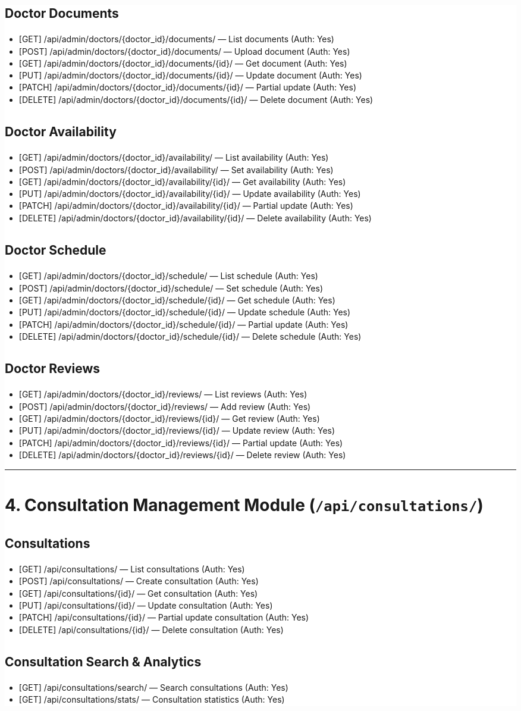 ## Doctor Documents
- [GET] /api/admin/doctors/{doctor_id}/documents/ — List documents (Auth: Yes)
- [POST] /api/admin/doctors/{doctor_id}/documents/ — Upload document (Auth: Yes)
- [GET] /api/admin/doctors/{doctor_id}/documents/{id}/ — Get document (Auth: Yes)
- [PUT] /api/admin/doctors/{doctor_id}/documents/{id}/ — Update document (Auth: Yes)
- [PATCH] /api/admin/doctors/{doctor_id}/documents/{id}/ — Partial update (Auth: Yes)
- [DELETE] /api/admin/doctors/{doctor_id}/documents/{id}/ — Delete document (Auth: Yes)

## Doctor Availability
- [GET] /api/admin/doctors/{doctor_id}/availability/ — List availability (Auth: Yes)
- [POST] /api/admin/doctors/{doctor_id}/availability/ — Set availability (Auth: Yes)
- [GET] /api/admin/doctors/{doctor_id}/availability/{id}/ — Get availability (Auth: Yes)
- [PUT] /api/admin/doctors/{doctor_id}/availability/{id}/ — Update availability (Auth: Yes)
- [PATCH] /api/admin/doctors/{doctor_id}/availability/{id}/ — Partial update (Auth: Yes)
- [DELETE] /api/admin/doctors/{doctor_id}/availability/{id}/ — Delete availability (Auth: Yes)

## Doctor Schedule
- [GET] /api/admin/doctors/{doctor_id}/schedule/ — List schedule (Auth: Yes)
- [POST] /api/admin/doctors/{doctor_id}/schedule/ — Set schedule (Auth: Yes)
- [GET] /api/admin/doctors/{doctor_id}/schedule/{id}/ — Get schedule (Auth: Yes)
- [PUT] /api/admin/doctors/{doctor_id}/schedule/{id}/ — Update schedule (Auth: Yes)
- [PATCH] /api/admin/doctors/{doctor_id}/schedule/{id}/ — Partial update (Auth: Yes)
- [DELETE] /api/admin/doctors/{doctor_id}/schedule/{id}/ — Delete schedule (Auth: Yes)

## Doctor Reviews
- [GET] /api/admin/doctors/{doctor_id}/reviews/ — List reviews (Auth: Yes)
- [POST] /api/admin/doctors/{doctor_id}/reviews/ — Add review (Auth: Yes)
- [GET] /api/admin/doctors/{doctor_id}/reviews/{id}/ — Get review (Auth: Yes)
- [PUT] /api/admin/doctors/{doctor_id}/reviews/{id}/ — Update review (Auth: Yes)
- [PATCH] /api/admin/doctors/{doctor_id}/reviews/{id}/ — Partial update (Auth: Yes)
- [DELETE] /api/admin/doctors/{doctor_id}/reviews/{id}/ — Delete review (Auth: Yes)

---

# 4. Consultation Management Module (`/api/consultations/`)

## Consultations
- [GET] /api/consultations/ — List consultations (Auth: Yes)
- [POST] /api/consultations/ — Create consultation (Auth: Yes)
- [GET] /api/consultations/{id}/ — Get consultation (Auth: Yes)
- [PUT] /api/consultations/{id}/ — Update consultation (Auth: Yes)
- [PATCH] /api/consultations/{id}/ — Partial update consultation (Auth: Yes)
- [DELETE] /api/consultations/{id}/ — Delete consultation (Auth: Yes)

## Consultation Search & Analytics
- [GET] /api/consultations/search/ — Search consultations (Auth: Yes)
- [GET] /api/consultations/stats/ — Consultation statistics (Auth: Yes)

